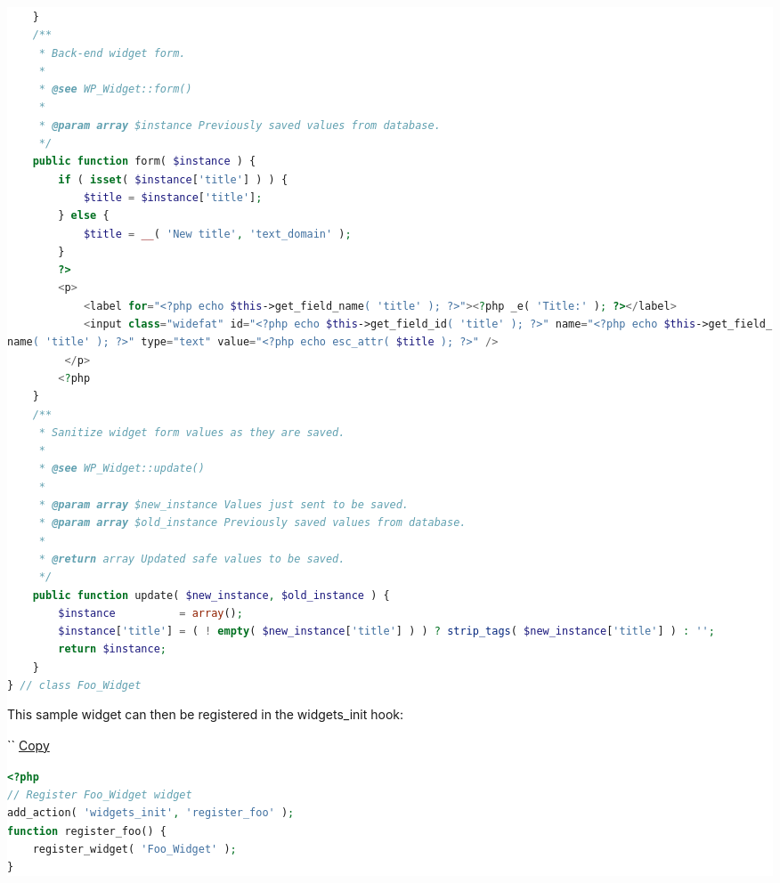 ```php
	}
	/**
	 * Back-end widget form.
	 *
	 * @see WP_Widget::form()
	 *
	 * @param array $instance Previously saved values from database.
	 */
	public function form( $instance ) {
		if ( isset( $instance['title'] ) ) {
			$title = $instance['title'];
		} else {
			$title = __( 'New title', 'text_domain' );
		}
		?>
		<p>
			<label for="<?php echo $this->get_field_name( 'title' ); ?>"><?php _e( 'Title:' ); ?></label>
			<input class="widefat" id="<?php echo $this->get_field_id( 'title' ); ?>" name="<?php echo $this->get_field_name( 'title' ); ?>" type="text" value="<?php echo esc_attr( $title ); ?>" />
		 </p>
		<?php
	}
	/**
	 * Sanitize widget form values as they are saved.
	 *
	 * @see WP_Widget::update()
	 *
	 * @param array $new_instance Values just sent to be saved.
	 * @param array $old_instance Previously saved values from database.
	 *
	 * @return array Updated safe values to be saved.
	 */
	public function update( $new_instance, $old_instance ) {
		$instance          = array();
		$instance['title'] = ( ! empty( $new_instance['title'] ) ) ? strip_tags( $new_instance['title'] ) : '';
		return $instance;
	}
} // class Foo_Widget
```

This sample widget can then be registered in the widgets\_init hook:

``
[Copy](https://developer.wordpress.org/themes/classic-themes/functionality/widgets/#)

```php
<?php
// Register Foo_Widget widget
add_action( 'widgets_init', 'register_foo' );
function register_foo() {
	register_widget( 'Foo_Widget' );
}
```
